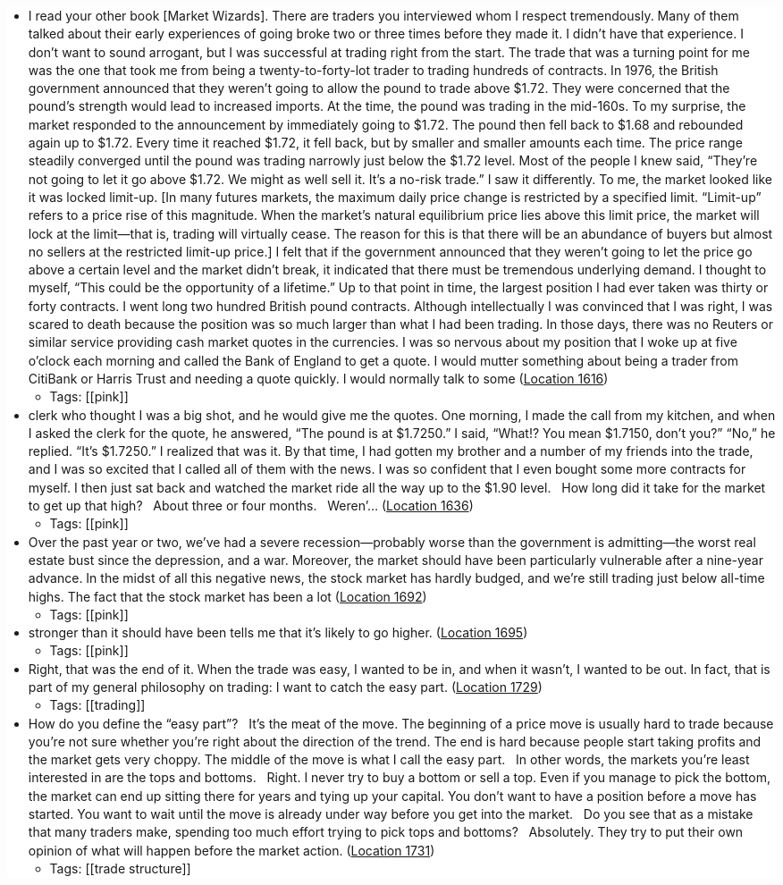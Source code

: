 - I read your other book [Market Wizards]. There are traders you interviewed whom I respect tremendously. Many of them talked about their early experiences of going broke two or three times before they made it. I didn’t have that experience. I don’t want to sound arrogant, but I was successful at trading right from the start. The trade that was a turning point for me was the one that took me from being a twenty-to-forty-lot trader to trading hundreds of contracts. In 1976, the British government announced that they weren’t going to allow the pound to trade above $1.72. They were concerned that the pound’s strength would lead to increased imports. At the time, the pound was trading in the mid-160s. To my surprise, the market responded to the announcement by immediately going to $1.72. The pound then fell back to $1.68 and rebounded again up to $1.72. Every time it reached $1.72, it fell back, but by smaller and smaller amounts each time. The price range steadily converged until the pound was trading narrowly just below the $1.72 level. Most of the people I knew said, “They’re not going to let it go above $1.72. We might as well sell it. It’s a no-risk trade.” I saw it differently. To me, the market looked like it was locked limit-up. [In many futures markets, the maximum daily price change is restricted by a specified limit. “Limit-up” refers to a price rise of this magnitude. When the market’s natural equilibrium price lies above this limit price, the market will lock at the limit—that is, trading will virtually cease. The reason for this is that there will be an abundance of buyers but almost no sellers at the restricted limit-up price.] I felt that if the government announced that they weren’t going to let the price go above a certain level and the market didn’t break, it indicated that there must be tremendous underlying demand. I thought to myself, “This could be the opportunity of a lifetime.” Up to that point in time, the largest position I had ever taken was thirty or forty contracts. I went long two hundred British pound contracts. Although intellectually I was convinced that I was right, I was scared to death because the position was so much larger than what I had been trading. In those days, there was no Reuters or similar service providing cash market quotes in the currencies. I was so nervous about my position that I woke up at five o’clock each morning and called the Bank of England to get a quote. I would mutter something about being a trader from CitiBank or Harris Trust and needing a quote quickly. I would normally talk to some ([Location 1616](https://readwise.io/to_kindle?action=open&asin=B000QTEA4C&location=1616))
    - Tags: [[pink]] 
- clerk who thought I was a big shot, and he would give me the quotes. One morning, I made the call from my kitchen, and when I asked the clerk for the quote, he answered, “The pound is at $1.7250.” I said, “What!? You mean $1.7150, don’t you?” “No,” he replied. “It’s $1.7250.” I realized that was it. By that time, I had gotten my brother and a number of my friends into the trade, and I was so excited that I called all of them with the news. I was so confident that I even bought some more contracts for myself. I then just sat back and watched the market ride all the way up to the $1.90 level.   How long did it take for the market to get up that high?   About three or four months.   Weren’… ([Location 1636](https://readwise.io/to_kindle?action=open&asin=B000QTEA4C&location=1636))
    - Tags: [[pink]] 
- Over the past year or two, we’ve had a severe recession—probably worse than the government is admitting—the worst real estate bust since the depression, and a war. Moreover, the market should have been particularly vulnerable after a nine-year advance. In the midst of all this negative news, the stock market has hardly budged, and we’re still trading just below all-time highs. The fact that the stock market has been a lot ([Location 1692](https://readwise.io/to_kindle?action=open&asin=B000QTEA4C&location=1692))
    - Tags: [[pink]] 
- stronger than it should have been tells me that it’s likely to go higher. ([Location 1695](https://readwise.io/to_kindle?action=open&asin=B000QTEA4C&location=1695))
    - Tags: [[pink]] 
- Right, that was the end of it. When the trade was easy, I wanted to be in, and when it wasn’t, I wanted to be out. In fact, that is part of my general philosophy on trading: I want to catch the easy part. ([Location 1729](https://readwise.io/to_kindle?action=open&asin=B000QTEA4C&location=1729))
    - Tags: [[trading]] 
- How do you define the “easy part”?   It’s the meat of the move. The beginning of a price move is usually hard to trade because you’re not sure whether you’re right about the direction of the trend. The end is hard because people start taking profits and the market gets very choppy. The middle of the move is what I call the easy part.   In other words, the markets you’re least interested in are the tops and bottoms.   Right. I never try to buy a bottom or sell a top. Even if you manage to pick the bottom, the market can end up sitting there for years and tying up your capital. You don’t want to have a position before a move has started. You want to wait until the move is already under way before you get into the market.   Do you see that as a mistake that many traders make, spending too much effort trying to pick tops and bottoms?   Absolutely. They try to put their own opinion of what will happen before the market action. ([Location 1731](https://readwise.io/to_kindle?action=open&asin=B000QTEA4C&location=1731))
    - Tags: [[trade structure]] 